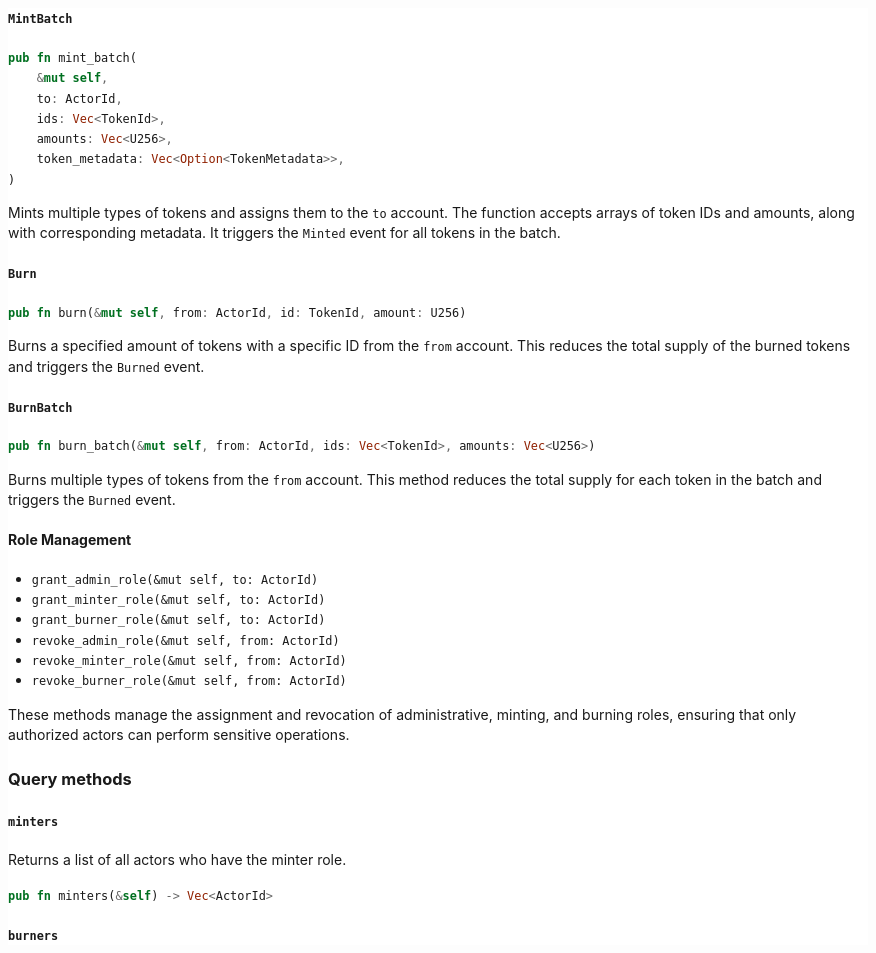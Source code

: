 #### `MintBatch`

```rust
pub fn mint_batch(
    &mut self,
    to: ActorId,
    ids: Vec<TokenId>,
    amounts: Vec<U256>,
    token_metadata: Vec<Option<TokenMetadata>>,
)
```

Mints multiple types of tokens and assigns them to the `to` account. The function accepts arrays of token IDs and amounts, along with corresponding metadata. It triggers the `Minted` event for all tokens in the batch.

#### `Burn`

```rust
pub fn burn(&mut self, from: ActorId, id: TokenId, amount: U256)
```

Burns a specified amount of tokens with a specific ID from the `from` account. This reduces the total supply of the burned tokens and triggers the `Burned` event.

#### `BurnBatch`

```rust
pub fn burn_batch(&mut self, from: ActorId, ids: Vec<TokenId>, amounts: Vec<U256>) 
```

Burns multiple types of tokens from the `from` account. This method reduces the total supply for each token in the batch and triggers the `Burned` event.

#### Role Management

- `grant_admin_role(&mut self, to: ActorId)`
- `grant_minter_role(&mut self, to: ActorId)`
- `grant_burner_role(&mut self, to: ActorId)`
- `revoke_admin_role(&mut self, from: ActorId)`
- `revoke_minter_role(&mut self, from: ActorId)`
- `revoke_burner_role(&mut self, from: ActorId)`

These methods manage the assignment and revocation of administrative, minting, and burning roles, ensuring that only authorized actors can perform sensitive operations.

### Query methods

#### `minters`

Returns a list of all actors who have the minter role.

```rust
pub fn minters(&self) -> Vec<ActorId> 
```

#### `burners`
